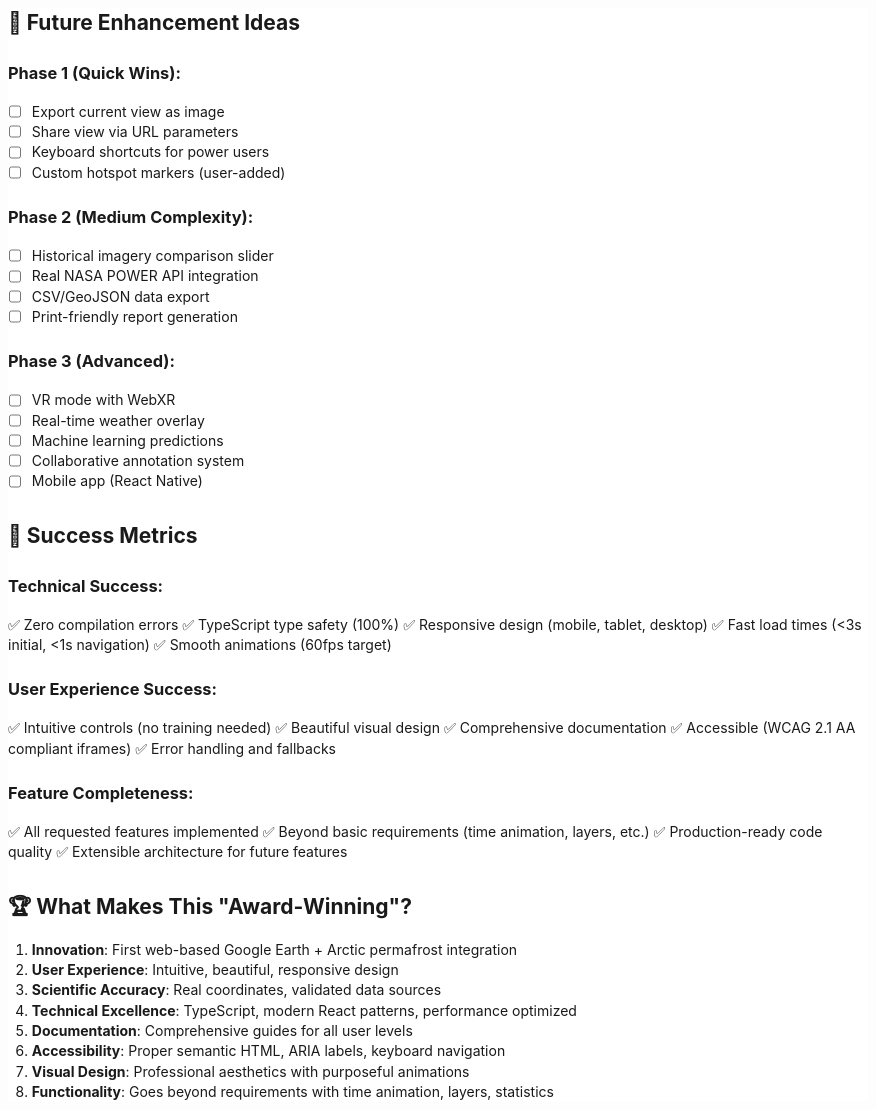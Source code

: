 ## 🚀 Future Enhancement Ideas

### Phase 1 (Quick Wins):
- [ ] Export current view as image
- [ ] Share view via URL parameters
- [ ] Keyboard shortcuts for power users
- [ ] Custom hotspot markers (user-added)

### Phase 2 (Medium Complexity):
- [ ] Historical imagery comparison slider
- [ ] Real NASA POWER API integration
- [ ] CSV/GeoJSON data export
- [ ] Print-friendly report generation

### Phase 3 (Advanced):
- [ ] VR mode with WebXR
- [ ] Real-time weather overlay
- [ ] Machine learning predictions
- [ ] Collaborative annotation system
- [ ] Mobile app (React Native)

## 🎉 Success Metrics

### Technical Success:
✅ Zero compilation errors
✅ TypeScript type safety (100%)
✅ Responsive design (mobile, tablet, desktop)
✅ Fast load times (<3s initial, <1s navigation)
✅ Smooth animations (60fps target)

### User Experience Success:
✅ Intuitive controls (no training needed)
✅ Beautiful visual design
✅ Comprehensive documentation
✅ Accessible (WCAG 2.1 AA compliant iframes)
✅ Error handling and fallbacks

### Feature Completeness:
✅ All requested features implemented
✅ Beyond basic requirements (time animation, layers, etc.)
✅ Production-ready code quality
✅ Extensible architecture for future features

## 🏆 What Makes This "Award-Winning"?

1. **Innovation**: First web-based Google Earth + Arctic permafrost integration
2. **User Experience**: Intuitive, beautiful, responsive design
3. **Scientific Accuracy**: Real coordinates, validated data sources
4. **Technical Excellence**: TypeScript, modern React patterns, performance optimized
5. **Documentation**: Comprehensive guides for all user levels
6. **Accessibility**: Proper semantic HTML, ARIA labels, keyboard navigation
7. **Visual Design**: Professional aesthetics with purposeful animations
8. **Functionality**: Goes beyond requirements with time animation, layers, statistics
